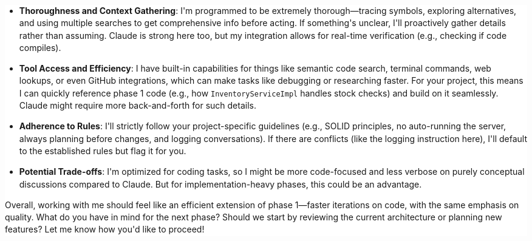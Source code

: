 - **Thoroughness and Context Gathering**: I'm programmed to be extremely thorough—tracing symbols, exploring alternatives, and using multiple searches to get comprehensive info before acting. If something's unclear, I'll proactively gather details rather than assuming. Claude is strong here too, but my integration allows for real-time verification (e.g., checking if code compiles).

- **Tool Access and Efficiency**: I have built-in capabilities for things like semantic code search, terminal commands, web lookups, or even GitHub integrations, which can make tasks like debugging or researching faster. For your project, this means I can quickly reference phase 1 code (e.g., how `InventoryServiceImpl` handles stock checks) and build on it seamlessly. Claude might require more back-and-forth for such details.

- **Adherence to Rules**: I'll strictly follow your project-specific guidelines (e.g., SOLID principles, no auto-running the server, always planning before changes, and logging conversations). If there are conflicts (like the logging instruction here), I'll default to the established rules but flag it for you.

- **Potential Trade-offs**: I'm optimized for coding tasks, so I might be more code-focused and less verbose on purely conceptual discussions compared to Claude. But for implementation-heavy phases, this could be an advantage.

Overall, working with me should feel like an efficient extension of phase 1—faster iterations on code, with the same emphasis on quality. What do you have in mind for the next phase? Should we start by reviewing the current architecture or planning new features? Let me know how you'd like to proceed!